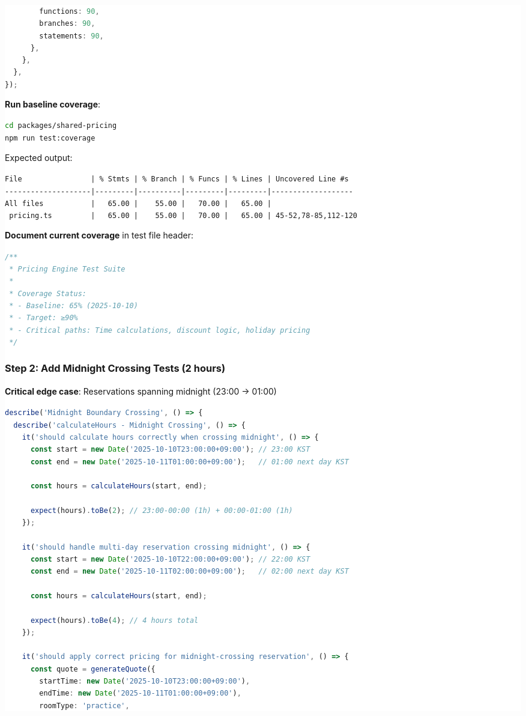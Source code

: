 ```typescript
        functions: 90,
        branches: 90,
        statements: 90,
      },
    },
  },
});
```

**Run baseline coverage**:

```bash
cd packages/shared-pricing
npm run test:coverage
```

Expected output:
```
File                | % Stmts | % Branch | % Funcs | % Lines | Uncovered Line #s
--------------------|---------|----------|---------|---------|-------------------
All files           |   65.00 |    55.00 |   70.00 |   65.00 |
 pricing.ts         |   65.00 |    55.00 |   70.00 |   65.00 | 45-52,78-85,112-120
```

**Document current coverage** in test file header:

```typescript
/**
 * Pricing Engine Test Suite
 *
 * Coverage Status:
 * - Baseline: 65% (2025-10-10)
 * - Target: ≥90%
 * - Critical paths: Time calculations, discount logic, holiday pricing
 */
```

### Step 2: Add Midnight Crossing Tests (2 hours)

**Critical edge case**: Reservations spanning midnight (23:00 → 01:00)

```typescript
describe('Midnight Boundary Crossing', () => {
  describe('calculateHours - Midnight Crossing', () => {
    it('should calculate hours correctly when crossing midnight', () => {
      const start = new Date('2025-10-10T23:00:00+09:00'); // 23:00 KST
      const end = new Date('2025-10-11T01:00:00+09:00');   // 01:00 next day KST

      const hours = calculateHours(start, end);

      expect(hours).toBe(2); // 23:00-00:00 (1h) + 00:00-01:00 (1h)
    });

    it('should handle multi-day reservation crossing midnight', () => {
      const start = new Date('2025-10-10T22:00:00+09:00'); // 22:00 KST
      const end = new Date('2025-10-11T02:00:00+09:00');   // 02:00 next day KST

      const hours = calculateHours(start, end);

      expect(hours).toBe(4); // 4 hours total
    });

    it('should apply correct pricing for midnight-crossing reservation', () => {
      const quote = generateQuote({
        startTime: new Date('2025-10-10T23:00:00+09:00'),
        endTime: new Date('2025-10-11T01:00:00+09:00'),
        roomType: 'practice',
```